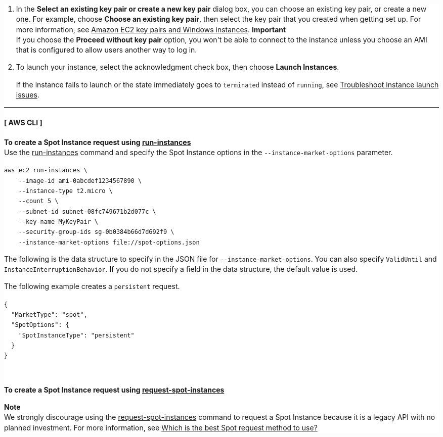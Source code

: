 1. In the **Select an existing key pair or create a new key pair** dialog box, you can choose an existing key pair, or create a new one\. For example, choose **Choose an existing key pair**, then select the key pair that you created when getting set up\. For more information, see [Amazon EC2 key pairs and Windows instances](ec2-key-pairs.md)\.
**Important**  
If you choose the **Proceed without key pair** option, you won't be able to connect to the instance unless you choose an AMI that is configured to allow users another way to log in\.

1. To launch your instance, select the acknowledgment check box, then choose **Launch Instances**\.

   If the instance fails to launch or the state immediately goes to `terminated` instead of `running`, see [Troubleshoot instance launch issues](troubleshooting-launch.md)\.

------
#### [ AWS CLI ]

**To create a Spot Instance request using [run\-instances](https://docs.aws.amazon.com/cli/latest/reference/ec2/run-instances.html)**  
Use the [run\-instances](https://docs.aws.amazon.com/cli/latest/reference/ec2/run-instances.html) command and specify the Spot Instance options in the `--instance-market-options` parameter\.

```
aws ec2 run-instances \
    --image-id ami-0abcdef1234567890 \
    --instance-type t2.micro \
    --count 5 \
    --subnet-id subnet-08fc749671b2d077c \
    --key-name MyKeyPair \
    --security-group-ids sg-0b0384b66d7d692f9 \
    --instance-market-options file://spot-options.json
```

The following is the data structure to specify in the JSON file for `--instance-market-options`\. You can also specify `ValidUntil` and `InstanceInterruptionBehavior`\. If you do not specify a field in the data structure, the default value is used\.

The following example creates a `persistent` request\. 

```
{
  "MarketType": "spot",
  "SpotOptions": {
    "SpotInstanceType": "persistent"
  }
}
```

 

**To create a Spot Instance request using [request\-spot\-instances](https://docs.aws.amazon.com/cli/latest/reference/ec2/request-spot-instances.html)**

**Note**  
We strongly discourage using the [request\-spot\-instances](https://docs.aws.amazon.com/cli/latest/reference/ec2/request-spot-instances.html) command to request a Spot Instance because it is a legacy API with no planned investment\. For more information, see [Which is the best Spot request method to use?](spot-best-practices.md#which-spot-request-method-to-use)
